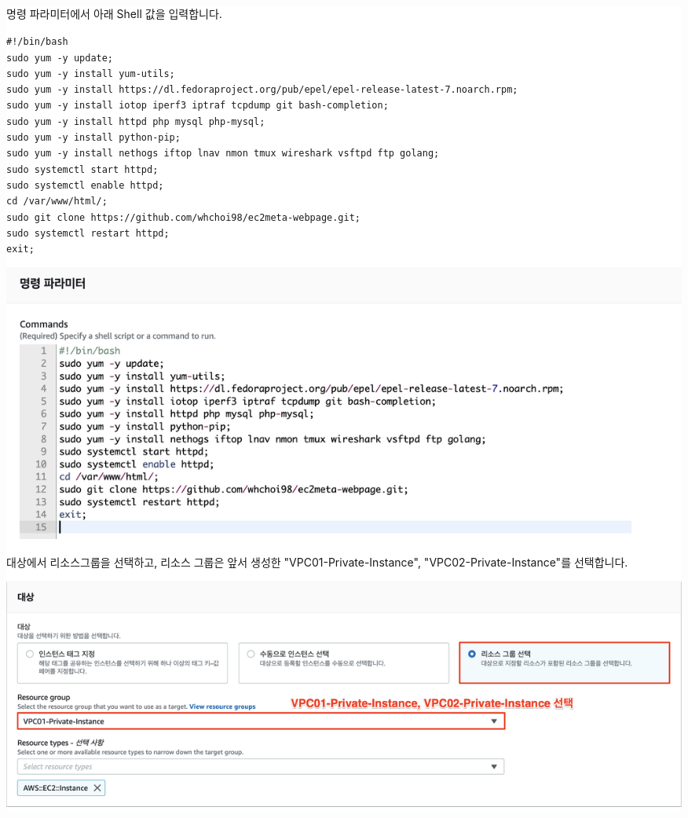 명령 파라미터에서 아래 Shell 값을 입력합니다.

```
#!/bin/bash
sudo yum -y update;
sudo yum -y install yum-utils; 
sudo yum -y install https://dl.fedoraproject.org/pub/epel/epel-release-latest-7.noarch.rpm;
sudo yum -y install iotop iperf3 iptraf tcpdump git bash-completion; 
sudo yum -y install httpd php mysql php-mysql; 
sudo yum -y install python-pip;
sudo yum -y install nethogs iftop lnav nmon tmux wireshark vsftpd ftp golang;
sudo systemctl start httpd;
sudo systemctl enable httpd;
cd /var/www/html/;
sudo git clone https://github.com/whchoi98/ec2meta-webpage.git;
sudo systemctl restart httpd;
exit;

```

![](<.gitbook/assets/image (180).png>)

대상에서 리소스그룹을 선택하고, 리소스 그룹은 앞서 생성한 "VPC01-Private-Instance", "VPC02-Private-Instance"를 선택합니다.

![](<.gitbook/assets/image (165).png>)
